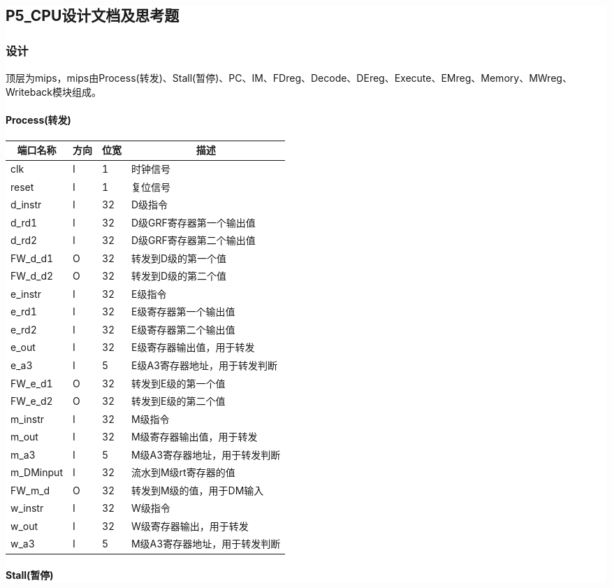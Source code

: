 ## P5_CPU设计文档及思考题

### 设计

顶层为mips，mips由Process(转发)、Stall(暂停)、PC、IM、FDreg、Decode、DEreg、Execute、EMreg、Memory、MWreg、Writeback模块组成。

#### Process(转发)

| 端口名称  | 方向 | 位宽 | 描述                          |
| --------- | ---- | ---- | ----------------------------- |
| clk       | I    | 1    | 时钟信号                      |
| reset     | I    | 1    | 复位信号                      |
| d_instr   | I    | 32   | D级指令                       |
| d_rd1     | I    | 32   | D级GRF寄存器第一个输出值      |
| d_rd2     | I    | 32   | D级GRF寄存器第二个输出值      |
| FW_d_d1   | O    | 32   | 转发到D级的第一个值           |
| FW_d_d2   | O    | 32   | 转发到D级的第二个值           |
| e_instr   | I    | 32   | E级指令                       |
| e_rd1     | I    | 32   | E级寄存器第一个输出值         |
| e_rd2     | I    | 32   | E级寄存器第二个输出值         |
| e_out     | I    | 32   | E级寄存器输出值，用于转发     |
| e_a3      | I    | 5    | E级A3寄存器地址，用于转发判断 |
| FW_e_d1   | O    | 32   | 转发到E级的第一个值           |
| FW_e_d2   | O    | 32   | 转发到E级的第二个值           |
| m_instr   | I    | 32   | M级指令                       |
| m_out     | I    | 32   | M级寄存器输出值，用于转发     |
| m_a3      | I    | 5    | M级A3寄存器地址，用于转发判断 |
| m_DMinput | I    | 32   | 流水到M级rt寄存器的值         |
| FW_m_d    | O    | 32   | 转发到M级的值，用于DM输入     |
| w_instr   | I    | 32   | W级指令                       |
| w_out     | I    | 32   | W级寄存器输出，用于转发       |
| w_a3      | I    | 5    | M级A3寄存器地址，用于转发判断 |

#### Stall(暂停)
